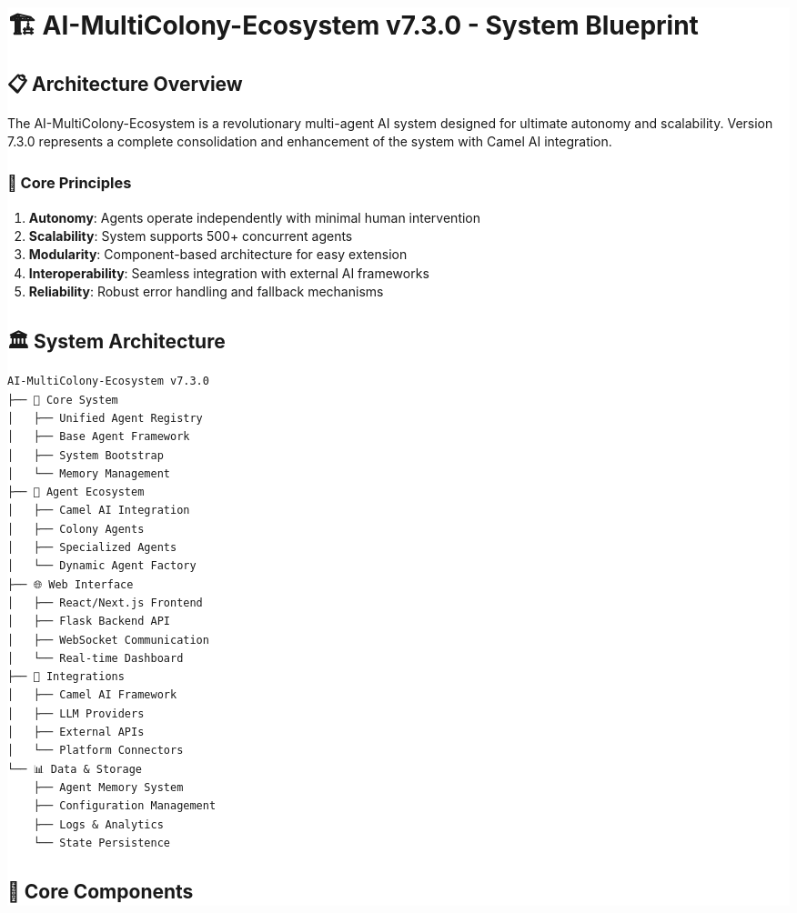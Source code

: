 # 🏗️ AI-MultiColony-Ecosystem v7.3.0 - System Blueprint

## 📋 Architecture Overview

The AI-MultiColony-Ecosystem is a revolutionary multi-agent AI system designed for ultimate autonomy and scalability. Version 7.3.0 represents a complete consolidation and enhancement of the system with Camel AI integration.

### 🎯 Core Principles

1. **Autonomy**: Agents operate independently with minimal human intervention
2. **Scalability**: System supports 500+ concurrent agents
3. **Modularity**: Component-based architecture for easy extension
4. **Interoperability**: Seamless integration with external AI frameworks
5. **Reliability**: Robust error handling and fallback mechanisms

## 🏛️ System Architecture

```
AI-MultiColony-Ecosystem v7.3.0
├── 🧠 Core System
│   ├── Unified Agent Registry
│   ├── Base Agent Framework
│   ├── System Bootstrap
│   └── Memory Management
├── 🤖 Agent Ecosystem
│   ├── Camel AI Integration
│   ├── Colony Agents
│   ├── Specialized Agents
│   └── Dynamic Agent Factory
├── 🌐 Web Interface
│   ├── React/Next.js Frontend
│   ├── Flask Backend API
│   ├── WebSocket Communication
│   └── Real-time Dashboard
├── 🔗 Integrations
│   ├── Camel AI Framework
│   ├── LLM Providers
│   ├── External APIs
│   └── Platform Connectors
└── 📊 Data & Storage
    ├── Agent Memory System
    ├── Configuration Management
    ├── Logs & Analytics
    └── State Persistence
```

## 🧠 Core Components
